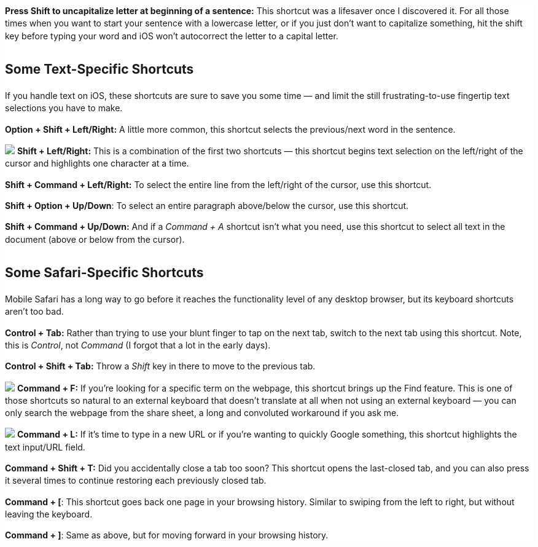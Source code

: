 **Press Shift to uncapitalize letter at beginning of a sentence:** This shortcut was a lifesaver once I discovered it. For all those times when you want to start your sentence with a lowercase letter, or if you just don’t want to capitalize something, hit the shift key before typing your word and iOS won’t autocorrect the letter to a capital letter.

## Some Text-Specific Shortcuts

If you handle text on iOS, these shortcuts are sure to save you some time — and limit the still frustrating-to-use fingertip text selections you have to make.

**Option + Shift + Left/Right:** A little more common, this shortcut selects the previous/next word in the sentence.

![](iPhone,%20iOS,%20and%20The%20Magic%20Keyboard%20A%20Guide/iPad-Keyboard-Shortcuts-6.jpeg)
**Shift + Left/Right:** This is a combination of the first two shortcuts — this shortcut begins text selection on the left/right of the cursor and highlights one character at a time.

**Shift + Command + Left/Right:** To select the entire line from the left/right of the cursor, use this shortcut.

**Shift + Option + Up/Down**: To select an entire paragraph above/below the cursor, use this shortcut.

**Shift + Command + Up/Down:** And if a *Command + A* shortcut isn’t what you need, use this shortcut to select all text in the document (above or below from the cursor).

## Some Safari-Specific Shortcuts

Mobile Safari has a long way to go before it reaches the functionality level of any desktop browser, but its keyboard shortcuts aren’t too bad.

**Control + Tab:** Rather than trying to use your blunt finger to tap on the next tab, switch to the next tab using this shortcut. Note, this is *Control*, not *Command* (I forgot that a lot in the early days).

**Control + Shift + Tab:** Throw a *Shift* key in there to move to the previous tab.

![](iPhone,%20iOS,%20and%20The%20Magic%20Keyboard%20A%20Guide/iPad-Keyboard-Shortcuts-9.jpeg)
**Command + F:** If you’re looking for a specific term on the webpage, this shortcut brings up the Find feature. This is one of those shortcuts so natural to an external keyboard that doesn’t translate at all when not using an external keyboard — you can only search the webpage from the share sheet, a long and convoluted workaround if you ask me.

![](iPhone,%20iOS,%20and%20The%20Magic%20Keyboard%20A%20Guide/iPad-Keyboard-Shortcuts-7.jpeg)
**Command + L:** If it’s time to type in a new URL or if you’re wanting to quickly Google something, this shortcut highlights the text input/URL field.

**Command + Shift + T:** Did you accidentally close a tab too soon? This shortcut opens the last-closed tab, and you can also press it several times to continue restoring each previously closed tab.

**Command + [**: This shortcut goes back one page in your browsing history. Similar to swiping from the left to right, but without leaving the keyboard.

**Command + ]**: Same as above, but for moving forward in your browsing history.
